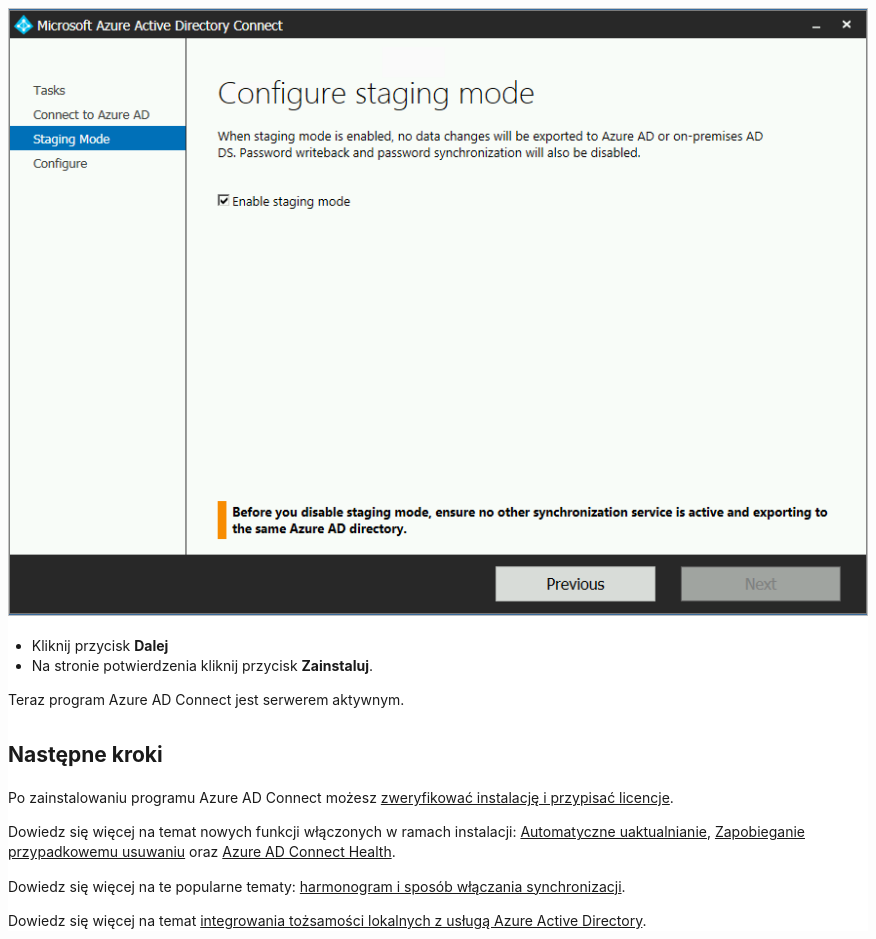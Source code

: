![Wprowadzanie poświadczeń usługi Azure AD](./media/active-directory-aadconnect-dirsync-upgrade-get-started/configurestaging.png)

- Kliknij przycisk **Dalej**
- Na stronie potwierdzenia kliknij przycisk **Zainstaluj**.

Teraz program Azure AD Connect jest serwerem aktywnym.

## Następne kroki
Po zainstalowaniu programu Azure AD Connect możesz [zweryfikować instalację i przypisać licencje](../active-directory-aadconnect-whats-next.md).

Dowiedz się więcej na temat nowych funkcji włączonych w ramach instalacji: [Automatyczne uaktualnianie](../active-directory-aadconnect-feature-automatic-upgrade.md), [Zapobieganie przypadkowemu usuwaniu](../active-directory-aadconnectsync-feature-prevent-accidental-deletes.md) oraz [Azure AD Connect Health](../active-directory-aadconnect-health-sync.md).

Dowiedz się więcej na te popularne tematy: [harmonogram i sposób włączania synchronizacji](../active-directory-aadconnectsync-feature-scheduler.md).

Dowiedz się więcej na temat [integrowania tożsamości lokalnych z usługą Azure Active Directory](../active-directory-aadconnect.md).
